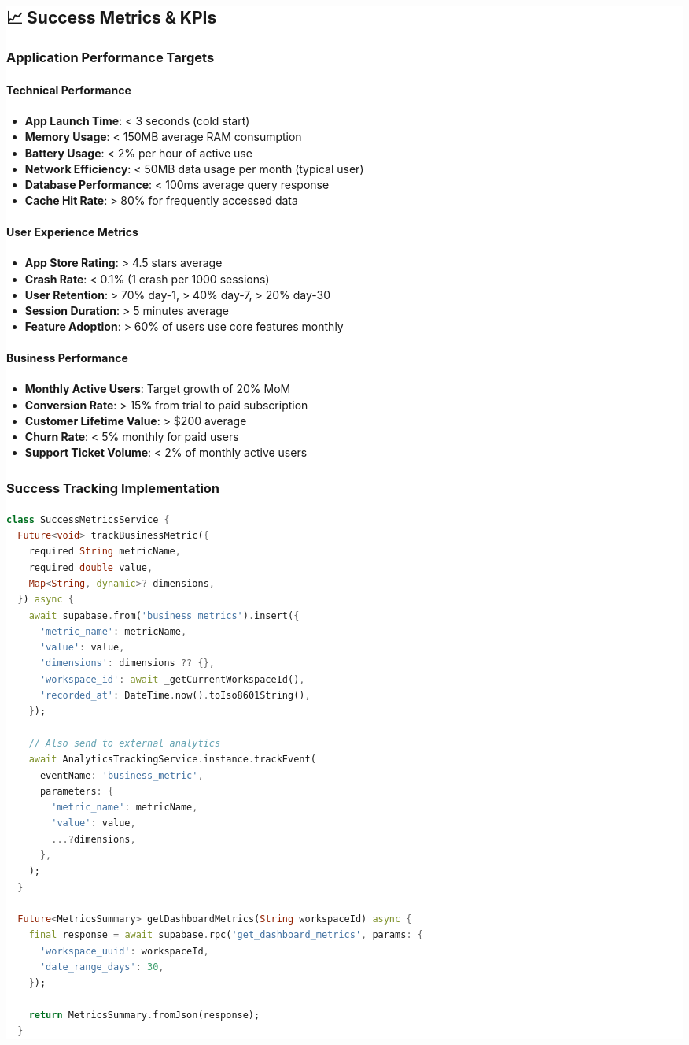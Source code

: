 
## 📈 Success Metrics & KPIs

### Application Performance Targets

#### Technical Performance
- **App Launch Time**: < 3 seconds (cold start)
- **Memory Usage**: < 150MB average RAM consumption
- **Battery Usage**: < 2% per hour of active use
- **Network Efficiency**: < 50MB data usage per month (typical user)
- **Database Performance**: < 100ms average query response
- **Cache Hit Rate**: > 80% for frequently accessed data

#### User Experience Metrics
- **App Store Rating**: > 4.5 stars average
- **Crash Rate**: < 0.1% (1 crash per 1000 sessions)
- **User Retention**: > 70% day-1, > 40% day-7, > 20% day-30
- **Session Duration**: > 5 minutes average
- **Feature Adoption**: > 60% of users use core features monthly

#### Business Performance
- **Monthly Active Users**: Target growth of 20% MoM
- **Conversion Rate**: > 15% from trial to paid subscription
- **Customer Lifetime Value**: > $200 average
- **Churn Rate**: < 5% monthly for paid users
- **Support Ticket Volume**: < 2% of monthly active users

### Success Tracking Implementation

```dart
class SuccessMetricsService {
  Future<void> trackBusinessMetric({
    required String metricName,
    required double value,
    Map<String, dynamic>? dimensions,
  }) async {
    await supabase.from('business_metrics').insert({
      'metric_name': metricName,
      'value': value,
      'dimensions': dimensions ?? {},
      'workspace_id': await _getCurrentWorkspaceId(),
      'recorded_at': DateTime.now().toIso8601String(),
    });
    
    // Also send to external analytics
    await AnalyticsTrackingService.instance.trackEvent(
      eventName: 'business_metric',
      parameters: {
        'metric_name': metricName,
        'value': value,
        ...?dimensions,
      },
    );
  }
  
  Future<MetricsSummary> getDashboardMetrics(String workspaceId) async {
    final response = await supabase.rpc('get_dashboard_metrics', params: {
      'workspace_uuid': workspaceId,
      'date_range_days': 30,
    });
    
    return MetricsSummary.fromJson(response);
  }
```